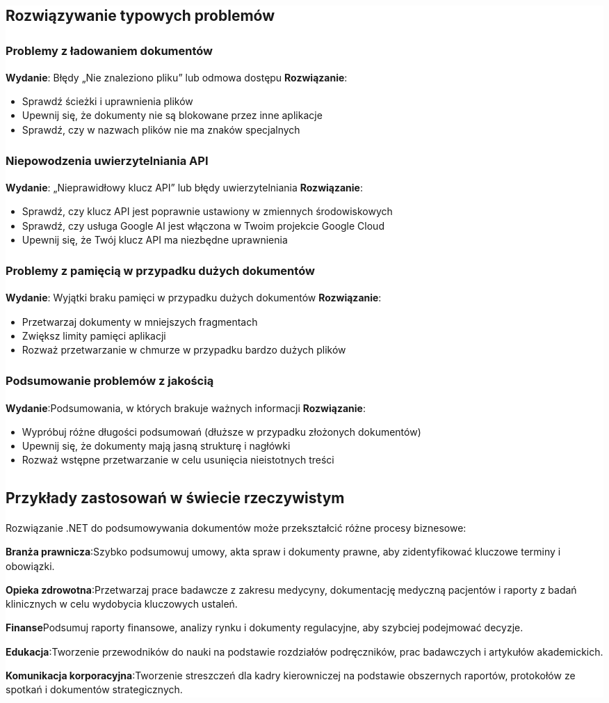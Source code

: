 ## Rozwiązywanie typowych problemów

### Problemy z ładowaniem dokumentów

**Wydanie**: Błędy „Nie znaleziono pliku” lub odmowa dostępu
**Rozwiązanie**: 
- Sprawdź ścieżki i uprawnienia plików
- Upewnij się, że dokumenty nie są blokowane przez inne aplikacje
- Sprawdź, czy w nazwach plików nie ma znaków specjalnych

### Niepowodzenia uwierzytelniania API

**Wydanie**: „Nieprawidłowy klucz API” lub błędy uwierzytelniania
**Rozwiązanie**:
- Sprawdź, czy klucz API jest poprawnie ustawiony w zmiennych środowiskowych
- Sprawdź, czy usługa Google AI jest włączona w Twoim projekcie Google Cloud
- Upewnij się, że Twój klucz API ma niezbędne uprawnienia

### Problemy z pamięcią w przypadku dużych dokumentów

**Wydanie**: Wyjątki braku pamięci w przypadku dużych dokumentów
**Rozwiązanie**:
- Przetwarzaj dokumenty w mniejszych fragmentach
- Zwiększ limity pamięci aplikacji
- Rozważ przetwarzanie w chmurze w przypadku bardzo dużych plików

### Podsumowanie problemów z jakością

**Wydanie**:Podsumowania, w których brakuje ważnych informacji
**Rozwiązanie**:
- Wypróbuj różne długości podsumowań (dłuższe w przypadku złożonych dokumentów)
- Upewnij się, że dokumenty mają jasną strukturę i nagłówki
- Rozważ wstępne przetwarzanie w celu usunięcia nieistotnych treści

## Przykłady zastosowań w świecie rzeczywistym

Rozwiązanie .NET do podsumowywania dokumentów może przekształcić różne procesy biznesowe:

**Branża prawnicza**:Szybko podsumowuj umowy, akta spraw i dokumenty prawne, aby zidentyfikować kluczowe terminy i obowiązki.

**Opieka zdrowotna**:Przetwarzaj prace badawcze z zakresu medycyny, dokumentację medyczną pacjentów i raporty z badań klinicznych w celu wydobycia kluczowych ustaleń.

**Finanse**Podsumuj raporty finansowe, analizy rynku i dokumenty regulacyjne, aby szybciej podejmować decyzje.

**Edukacja**:Tworzenie przewodników do nauki na podstawie rozdziałów podręczników, prac badawczych i artykułów akademickich.

**Komunikacja korporacyjna**:Tworzenie streszczeń dla kadry kierowniczej na podstawie obszernych raportów, protokołów ze spotkań i dokumentów strategicznych.
